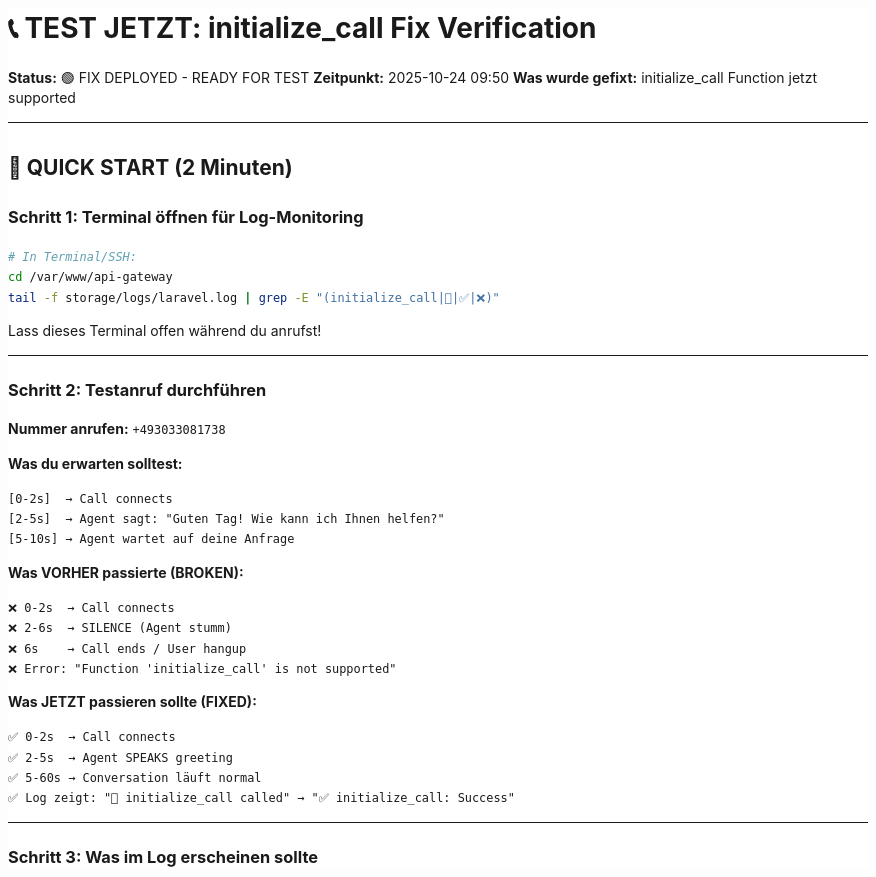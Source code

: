 # 📞 TEST JETZT: initialize_call Fix Verification

**Status:** 🟢 FIX DEPLOYED - READY FOR TEST
**Zeitpunkt:** 2025-10-24 09:50
**Was wurde gefixt:** initialize_call Function jetzt supported

---

## 🎯 QUICK START (2 Minuten)

### Schritt 1: Terminal öffnen für Log-Monitoring

```bash
# In Terminal/SSH:
cd /var/www/api-gateway
tail -f storage/logs/laravel.log | grep -E "(initialize_call|🚀|✅|❌)"
```

Lass dieses Terminal offen während du anrufst!

---

### Schritt 2: Testanruf durchführen

**Nummer anrufen:** `+493033081738`

**Was du erwarten solltest:**

```
[0-2s]  → Call connects
[2-5s]  → Agent sagt: "Guten Tag! Wie kann ich Ihnen helfen?"
[5-10s] → Agent wartet auf deine Anfrage
```

**Was VORHER passierte (BROKEN):**
```
❌ 0-2s  → Call connects
❌ 2-6s  → SILENCE (Agent stumm)
❌ 6s    → Call ends / User hangup
❌ Error: "Function 'initialize_call' is not supported"
```

**Was JETZT passieren sollte (FIXED):**
```
✅ 0-2s  → Call connects
✅ 2-5s  → Agent SPEAKS greeting
✅ 5-60s → Conversation läuft normal
✅ Log zeigt: "🚀 initialize_call called" → "✅ initialize_call: Success"
```

---

### Schritt 3: Was im Log erscheinen sollte
